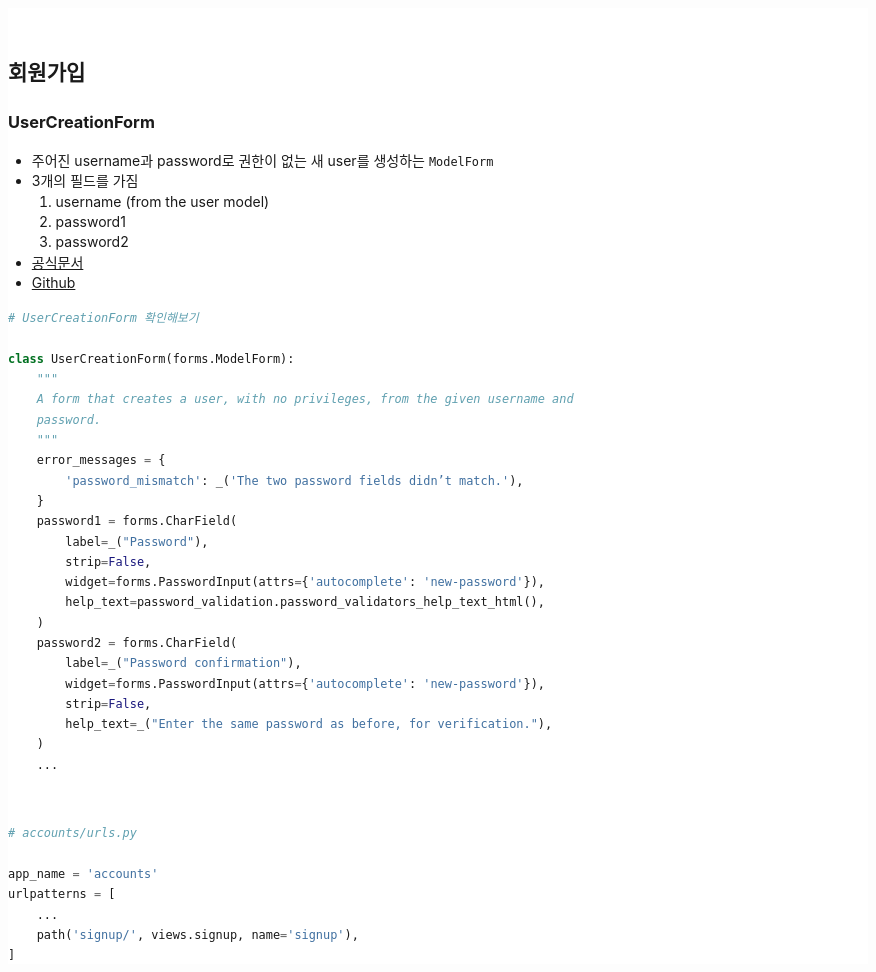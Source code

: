 <br/>

## 회원가입

### UserCreationForm 

- 주어진 username과 password로 권한이 없는 새 user를 생성하는 `ModelForm`
- 3개의 필드를 가짐
   1. username (from the user model)
   2. password1
   3. password2
- [공식문서](https://docs.djangoproject.com/en/3.2/topics/auth/default/#django.contrib.auth.forms.UserCreationForm)
- [Github](https://github.com/django/django/blob/main/django/contrib/auth/forms.py#175)

```python
# UserCreationForm 확인해보기

class UserCreationForm(forms.ModelForm):
    """
    A form that creates a user, with no privileges, from the given username and
    password.
    """
    error_messages = {
        'password_mismatch': _('The two password fields didn’t match.'),
    }
    password1 = forms.CharField(
        label=_("Password"),
        strip=False,
        widget=forms.PasswordInput(attrs={'autocomplete': 'new-password'}),
        help_text=password_validation.password_validators_help_text_html(),
    )
    password2 = forms.CharField(
        label=_("Password confirmation"),
        widget=forms.PasswordInput(attrs={'autocomplete': 'new-password'}),
        strip=False,
        help_text=_("Enter the same password as before, for verification."),
    )
    ...
```

<br/>

```python
# accounts/urls.py

app_name = 'accounts'
urlpatterns = [
    ...
    path('signup/', views.signup, name='signup'),
]
```
